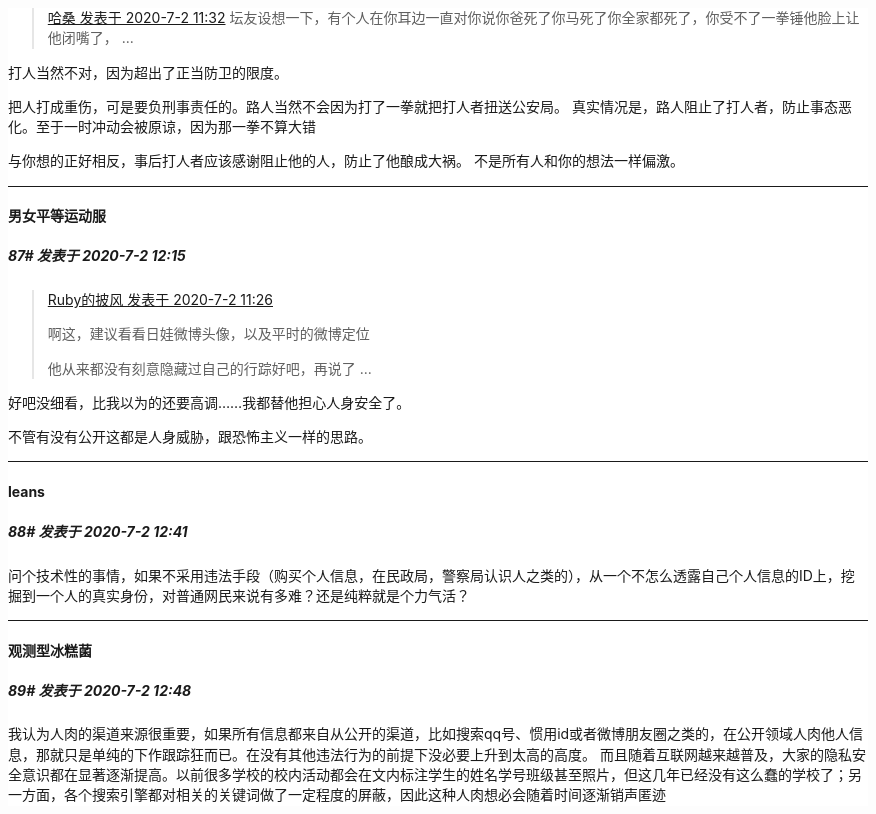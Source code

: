 <blockquote><a href="httphttps://bbs.saraba1st.com/2b/forum.php?mod=redirect&amp;goto=findpost&amp;pid=48033886&amp;ptid=1945298" target="_blank">哈桑 发表于 2020-7-2 11:32</a>
坛友设想一下，有个人在你耳边一直对你说你爸死了你马死了你全家都死了，你受不了一拳锤他脸上让他闭嘴了， ...</blockquote>
打人当然不对，因为超出了正当防卫的限度。

把人打成重伤，可是要负刑事责任的。路人当然不会因为打了一拳就把打人者扭送公安局。
真实情况是，路人阻止了打人者，防止事态恶化。至于一时冲动会被原谅，因为那一拳不算大错

与你想的正好相反，事后打人者应该感谢阻止他的人，防止了他酿成大祸。
不是所有人和你的想法一样偏激。







-----

####  男女平等运动服  
##### 87#       发表于 2020-7-2 12:15



<blockquote><a href="httphttps://bbs.saraba1st.com/2b/forum.php?mod=redirect&amp;goto=findpost&amp;pid=48033779&amp;ptid=1945298" target="_blank">Ruby的披风 发表于 2020-7-2 11:26</a>

啊这，建议看看日娃微博头像，以及平时的微博定位

他从来都没有刻意隐藏过自己的行踪好吧，再说了 ...</blockquote>
好吧没细看，比我以为的还要高调……我都替他担心人身安全了。

不管有没有公开这都是人身威胁，跟恐怖主义一样的思路。







-----

####  leans  
##### 88#       发表于 2020-7-2 12:41




问个技术性的事情，如果不采用违法手段（购买个人信息，在民政局，警察局认识人之类的），从一个不怎么透露自己个人信息的ID上，挖掘到一个人的真实身份，对普通网民来说有多难？还是纯粹就是个力气活？







-----

####  观测型冰糕菌  
##### 89#       发表于 2020-7-2 12:48




我认为人肉的渠道来源很重要，如果所有信息都来自从公开的渠道，比如搜索qq号、惯用id或者微博朋友圈之类的，在公开领域人肉他人信息，那就只是单纯的下作跟踪狂而已。在没有其他违法行为的前提下没必要上升到太高的高度。
而且随着互联网越来越普及，大家的隐私安全意识都在显著逐渐提高。以前很多学校的校内活动都会在文内标注学生的姓名学号班级甚至照片，但这几年已经没有这么蠢的学校了；另一方面，各个搜索引擎都对相关的关键词做了一定程度的屏蔽，因此这种人肉想必会随着时间逐渐销声匿迹
